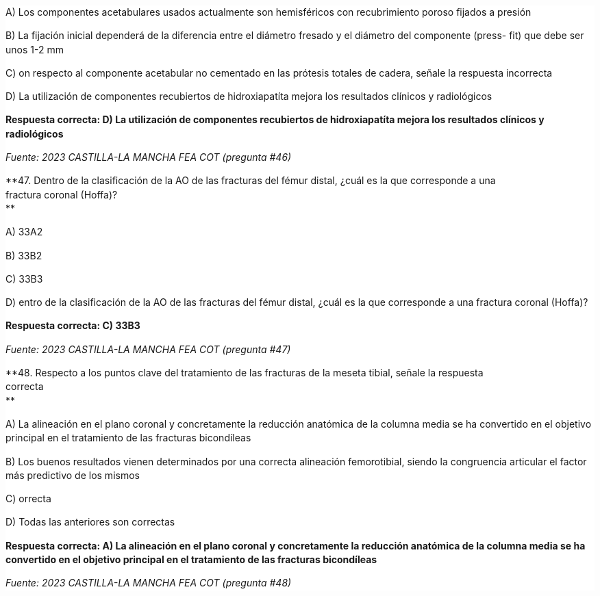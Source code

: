 A\) Los componentes acetabulares usados actualmente son hemisféricos con
recubrimiento poroso fijados a presión

B\) La fijación inicial dependerá de la diferencia entre el diámetro
fresado y el diámetro del componente (press- fit) que debe ser unos 1-2
mm

C\) on respecto al componente acetabular no cementado en las prótesis
totales de cadera, señale la respuesta incorrecta

D\) La utilización de componentes recubiertos de hidroxiapatíta mejora
los resultados clínicos y radiológicos

**Respuesta correcta: D) La utilización de componentes recubiertos de
hidroxiapatíta mejora los resultados clínicos y radiológicos**

*Fuente: 2023 CASTILLA-LA MANCHA FEA COT (pregunta #46)*

**47. Dentro de la clasificación de la AO de las fracturas del fémur
distal, ¿cuál es la que corresponde a una\
fractura coronal (Hoffa)?\
**

A\) 33A2

B\) 33B2

C\) 33B3

D\) entro de la clasificación de la AO de las fracturas del fémur
distal, ¿cuál es la que corresponde a una fractura coronal (Hoffa)?

**Respuesta correcta: C) 33B3**

*Fuente: 2023 CASTILLA-LA MANCHA FEA COT (pregunta #47)*

**48. Respecto a los puntos clave del tratamiento de las fracturas de la
meseta tibial, señale la respuesta\
correcta\
**

A\) La alineación en el plano coronal y concretamente la reducción
anatómica de la columna media se ha convertido en el objetivo principal
en el tratamiento de las fracturas bicondíleas

B\) Los buenos resultados vienen determinados por una correcta
alineación femorotibial, siendo la congruencia articular el factor más
predictivo de los mismos

C\) orrecta

D\) Todas las anteriores son correctas

**Respuesta correcta: A) La alineación en el plano coronal y
concretamente la reducción anatómica de la columna media se ha
convertido en el objetivo principal en el tratamiento de las fracturas
bicondíleas**

*Fuente: 2023 CASTILLA-LA MANCHA FEA COT (pregunta #48)*
